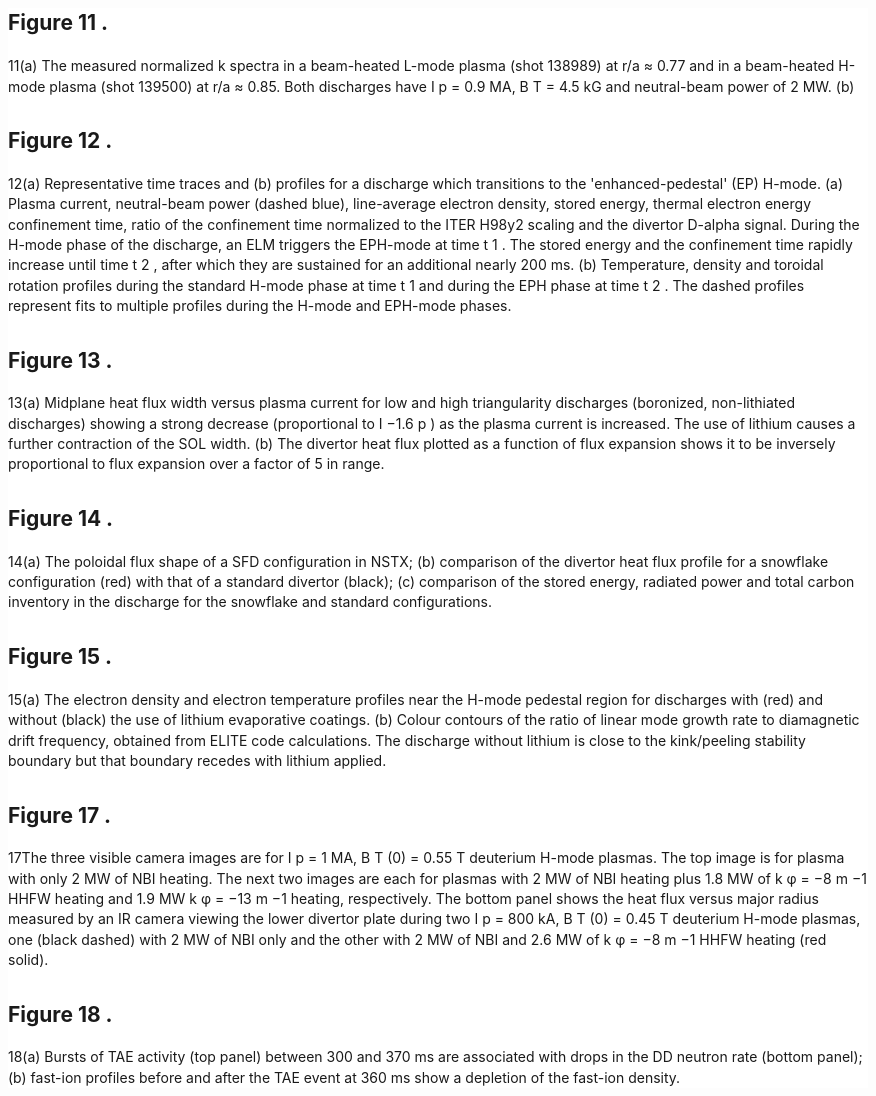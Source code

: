 ## Figure 11 .
11(a) The measured normalized k spectra in a beam-heated L-mode plasma (shot 138989) at r/a ≈ 0.77 and in a beam-heated H-mode plasma (shot 139500) at r/a ≈ 0.85. Both discharges have I p = 0.9 MA, B T = 4.5 kG and neutral-beam power of 2 MW. (b)

## Figure 12 .
12(a) Representative time traces and (b) profiles for a discharge which transitions to the 'enhanced-pedestal' (EP) H-mode. (a) Plasma current, neutral-beam power (dashed blue), line-average electron density, stored energy, thermal electron energy confinement time, ratio of the confinement time normalized to the ITER H98y2 scaling and the divertor D-alpha signal. During the H-mode phase of the discharge, an ELM triggers the EPH-mode at time t 1 . The stored energy and the confinement time rapidly increase until time t 2 , after which they are sustained for an additional nearly 200 ms. (b) Temperature, density and toroidal rotation profiles during the standard H-mode phase at time t 1 and during the EPH phase at time t 2 . The dashed profiles represent fits to multiple profiles during the H-mode and EPH-mode phases.

## Figure 13 .
13(a) Midplane heat flux width versus plasma current for low and high triangularity discharges (boronized, non-lithiated discharges) showing a strong decrease (proportional to I −1.6 p ) as the plasma current is increased. The use of lithium causes a further contraction of the SOL width. (b) The divertor heat flux plotted as a function of flux expansion shows it to be inversely proportional to flux expansion over a factor of 5 in range.

## Figure 14 .
14(a) The poloidal flux shape of a SFD configuration in NSTX; (b) comparison of the divertor heat flux profile for a snowflake configuration (red) with that of a standard divertor (black); (c) comparison of the stored energy, radiated power and total carbon inventory in the discharge for the snowflake and standard configurations.

## Figure 15 .
15(a) The electron density and electron temperature profiles near the H-mode pedestal region for discharges with (red) and without (black) the use of lithium evaporative coatings. (b) Colour contours of the ratio of linear mode growth rate to diamagnetic drift frequency, obtained from ELITE code calculations. The discharge without lithium is close to the kink/peeling stability boundary but that boundary recedes with lithium applied.

## Figure 17 .
17The three visible camera images are for I p = 1 MA, B T (0) = 0.55 T deuterium H-mode plasmas. The top image is for plasma with only 2 MW of NBI heating. The next two images are each for plasmas with 2 MW of NBI heating plus 1.8 MW of k φ = −8 m −1 HHFW heating and 1.9 MW k φ = −13 m −1 heating, respectively. The bottom panel shows the heat flux versus major radius measured by an IR camera viewing the lower divertor plate during two I p = 800 kA, B T (0) = 0.45 T deuterium H-mode plasmas, one (black dashed) with 2 MW of NBI only and the other with 2 MW of NBI and 2.6 MW of k φ = −8 m −1 HHFW heating (red solid).

## Figure 18 .
18(a) Bursts of TAE activity (top panel) between 300 and 370 ms are associated with drops in the DD neutron rate (bottom panel); (b) fast-ion profiles before and after the TAE event at 360 ms show a depletion of the fast-ion density.
